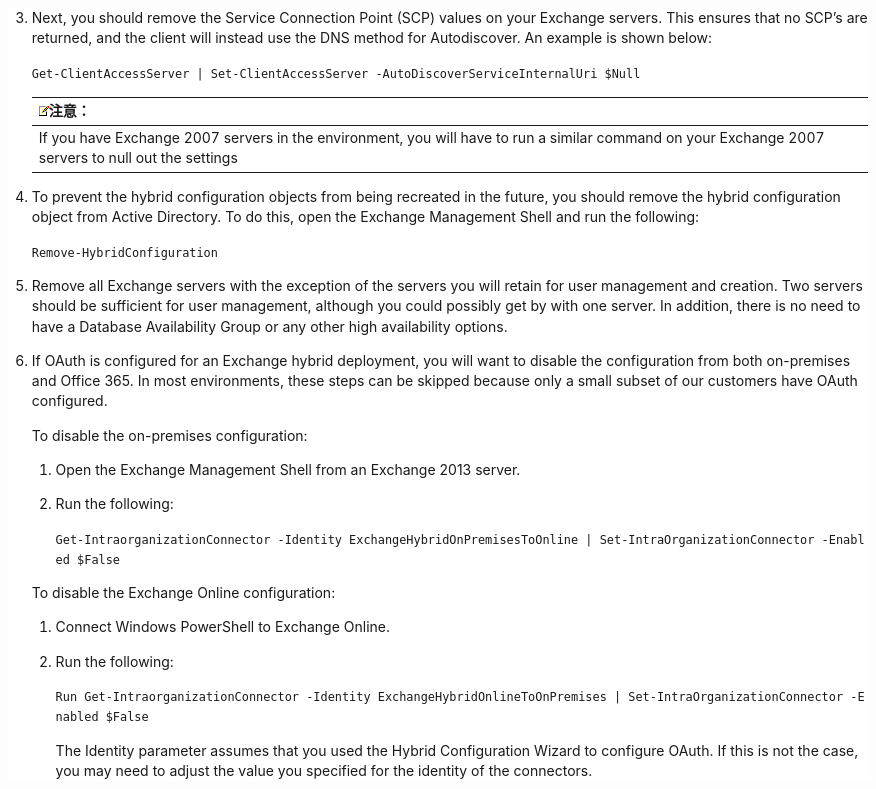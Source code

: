 
3.  Next, you should remove the Service Connection Point (SCP) values on your Exchange servers. This ensures that no SCP’s are returned, and the client will instead use the DNS method for Autodiscover. An example is shown below:
    
        Get-ClientAccessServer | Set-ClientAccessServer -AutoDiscoverServiceInternalUri $Null
    
    <table>
    <thead>
    <tr class="header">
    <th><img src="images/Dn986544.note(EXCHG.150).gif" title="注意" alt="注意" />注意：</th>
    </tr>
    </thead>
    <tbody>
    <tr class="odd">
    <td>If you have Exchange 2007 servers in the environment, you will have to run a similar command on your Exchange 2007 servers to null out the settings</td>
    </tr>
    </tbody>
    </table>


4.  To prevent the hybrid configuration objects from being recreated in the future, you should remove the hybrid configuration object from Active Directory. To do this, open the Exchange Management Shell and run the following:
    
        Remove-HybridConfiguration

5.  Remove all Exchange servers with the exception of the servers you will retain for user management and creation. Two servers should be sufficient for user management, although you could possibly get by with one server. In addition, there is no need to have a Database Availability Group or any other high availability options.

6.  If OAuth is configured for an Exchange hybrid deployment, you will want to disable the configuration from both on-premises and Office 365. In most environments, these steps can be skipped because only a small subset of our customers have OAuth configured.
    
    To disable the on-premises configuration:
    
    1.  Open the Exchange Management Shell from an Exchange 2013 server.
    
    2.  Run the following:
        
            Get-IntraorganizationConnector -Identity ExchangeHybridOnPremisesToOnline | Set-IntraOrganizationConnector -Enabled $False
    
    To disable the Exchange Online configuration:
    
    1.  Connect Windows PowerShell to Exchange Online.
    
    2.  Run the following:
        
            Run Get-IntraorganizationConnector -Identity ExchangeHybridOnlineToOnPremises | Set-IntraOrganizationConnector -Enabled $False
        
        The Identity parameter assumes that you used the Hybrid Configuration Wizard to configure OAuth. If this is not the case, you may need to adjust the value you specified for the identity of the connectors.
